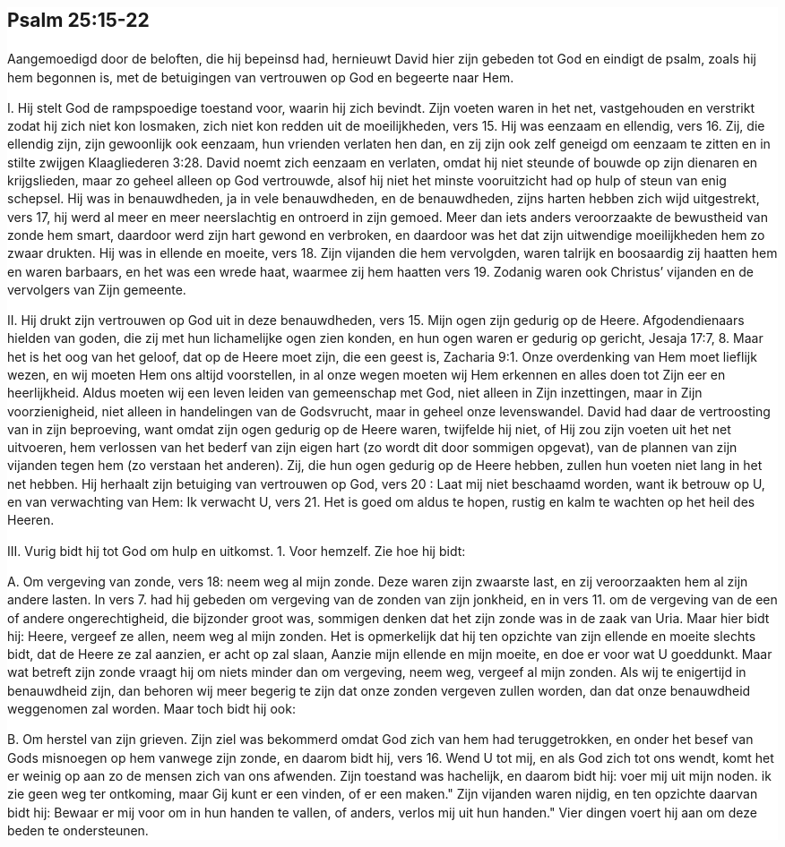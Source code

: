 ## Psalm 25:15-22 
Aangemoedigd door de beloften, die hij bepeinsd had, hernieuwt David hier zijn gebeden tot God en eindigt de psalm, zoals hij hem begonnen is, met de betuigingen van vertrouwen op God en begeerte naar Hem.

I. Hij stelt God de rampspoedige toestand voor, waarin hij zich bevindt. Zijn voeten waren in het net, vastgehouden en verstrikt zodat hij zich niet kon losmaken, zich niet kon redden uit de moeilijkheden, vers 15. Hij was eenzaam en ellendig, vers 16. Zij, die ellendig zijn, zijn gewoonlijk ook eenzaam, hun vrienden verlaten hen dan, en zij zijn ook zelf geneigd om eenzaam te zitten en in stilte zwijgen Klaagliederen 3:28. David noemt zich eenzaam en verlaten, omdat hij niet steunde of bouwde op zijn dienaren en krijgslieden, maar zo geheel alleen op God vertrouwde, alsof hij niet het minste vooruitzicht had op hulp of steun van enig schepsel. Hij was in benauwdheden, ja in vele benauwdheden, en de benauwdheden, zijns harten hebben zich wijd uitgestrekt, vers 17, hij werd al meer en meer neerslachtig en ontroerd in zijn gemoed. Meer dan iets anders veroorzaakte de bewustheid van zonde hem smart, daardoor werd zijn hart gewond en verbroken, en daardoor was het dat zijn uitwendige moeilijkheden hem zo zwaar drukten. Hij was in ellende en moeite, vers 18. Zijn vijanden die hem vervolgden, waren talrijk en boosaardig zij haatten hem en waren barbaars, en het was een wrede haat, waarmee zij hem haatten vers 19. Zodanig waren ook Christus’ vijanden en de vervolgers van Zijn gemeente.

II. Hij drukt zijn vertrouwen op God uit in deze benauwdheden, vers 15. Mijn ogen zijn gedurig op de Heere. Afgodendienaars hielden van goden, die zij met hun lichamelijke ogen zien konden, en hun ogen waren er gedurig op gericht, Jesaja 17:7, 8. Maar het is het oog van het geloof, dat op de Heere moet zijn, die een geest is, Zacharia 9:1. Onze overdenking van Hem moet lieflijk wezen, en wij moeten Hem ons altijd voorstellen, in al onze wegen moeten wij Hem erkennen en alles doen tot Zijn eer en heerlijkheid. Aldus moeten wij een leven leiden van gemeenschap met God, niet alleen in Zijn inzettingen, maar in Zijn voorzienigheid, niet alleen in handelingen van de Godsvrucht, maar in geheel onze levenswandel. David had daar de vertroosting van in zijn beproeving, want omdat zijn ogen gedurig op de Heere waren, twijfelde hij niet, of Hij zou zijn voeten uit het net uitvoeren, hem verlossen van het bederf van zijn eigen hart (zo wordt dit door sommigen opgevat), van de plannen van zijn vijanden tegen hem (zo verstaan het anderen). Zij, die hun ogen gedurig op de Heere hebben, zullen hun voeten niet lang in het net hebben. Hij herhaalt zijn betuiging van vertrouwen op God, vers 20 : Laat mij niet beschaamd worden, want ik betrouw op U, en van verwachting van Hem: Ik verwacht U, vers 21. Het is goed om aldus te hopen, rustig en kalm te wachten op het heil des Heeren.

III. Vurig bidt hij tot God om hulp en uitkomst.
1\. Voor hemzelf. Zie hoe hij bidt: 

A. Om vergeving van zonde, vers 18: neem weg aI mijn zonde. Deze waren zijn zwaarste last, en zij veroorzaakten hem al zijn andere lasten. In vers 7. had hij gebeden om vergeving van de zonden van zijn jonkheid, en in vers 11. om de vergeving van de een of andere ongerechtigheid, die bijzonder groot was, sommigen denken dat het zijn zonde was in de zaak van Uria. Maar hier bidt hij: Heere, vergeef ze allen, neem weg al mijn zonden. Het is opmerkelijk dat hij ten opzichte van zijn ellende en moeite slechts bidt, dat de Heere ze zal aanzien, er acht op zal slaan, Aanzie mijn ellende en mijn moeite, en doe er voor wat U goeddunkt. Maar wat betreft zijn zonde vraagt hij om niets minder dan om vergeving, neem weg, vergeef al mijn zonden. Als wij te enigertijd in benauwdheid zijn, dan behoren wij meer begerig te zijn dat onze zonden vergeven zullen worden, dan dat onze benauwdheid weggenomen zal worden. Maar toch bidt hij ook: 

B. Om herstel van zijn grieven. Zijn ziel was bekommerd omdat God zich van hem had teruggetrokken, en onder het besef van Gods misnoegen op hem vanwege zijn zonde, en daarom bidt hij, vers 16. Wend U tot mij, en als God zich tot ons wendt, komt het er weinig op aan zo de mensen zich van ons afwenden. Zijn toestand was hachelijk, en daarom bidt hij: voer mij uit mijn noden. ik zie geen weg ter ontkoming, maar Gij kunt er een vinden, of er een maken." Zijn vijanden waren nijdig, en ten opzichte daarvan bidt hij: Bewaar er mij voor om in hun handen te vallen, of anders, verlos mij uit hun handen." Vier dingen voert hij aan om deze beden te ondersteunen.

